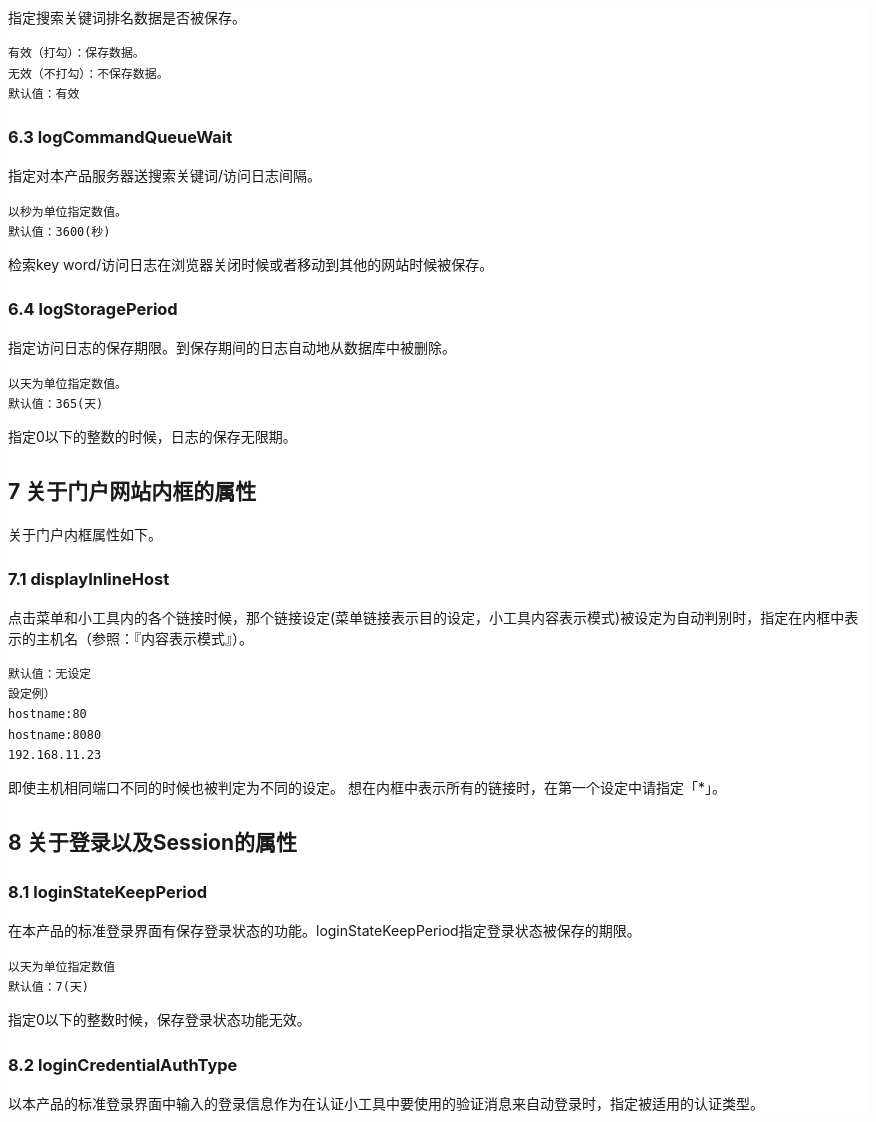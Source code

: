 指定搜索关键词排名数据是否被保存。

    有效（打勾）：保存数据。 
    无效（不打勾）：不保存数据。 
    默认值：有效

### 6.3 logCommandQueueWait

指定对本产品服务器送搜索关键词/访问日志间隔。

    以秒为单位指定数值。 
    默认值：3600(秒)

检索key word/访问日志在浏览器关闭时候或者移动到其他的网站时候被保存。

### 6.4 logStoragePeriod

指定访问日志的保存期限。到保存期间的日志自动地从数据库中被删除。

    以天为单位指定数值。 
    默认值：365(天)

指定0以下的整数的时候，日志的保存无限期。

## 7 关于门户网站内框的属性

关于门户内框属性如下。

### 7.1 displayInlineHost

点击菜单和小工具内的各个链接时候，那个链接设定(菜单链接表示目的设定，小工具内容表示模式)被设定为自动判别时，指定在内框中表示的主机名（参照：『内容表示模式』）。

    默认值：无设定
    設定例）
    hostname:80
    hostname:8080
    192.168.11.23

即使主机相同端口不同的时候也被判定为不同的设定。
想在内框中表示所有的链接时，在第一个设定中请指定「*」。

## 8 关于登录以及Session的属性

### 8.1 loginStateKeepPeriod

在本产品的标准登录界面有保存登录状态的功能。loginStateKeepPeriod指定登录状态被保存的期限。

    以天为单位指定数值 
    默认值：7(天)

指定0以下的整数时候，保存登录状态功能无效。

### 8.2 loginCredentialAuthType

以本产品的标准登录界面中输入的登录信息作为在认证小工具中要使用的验证消息来自动登录时，指定被适用的认证类型。
